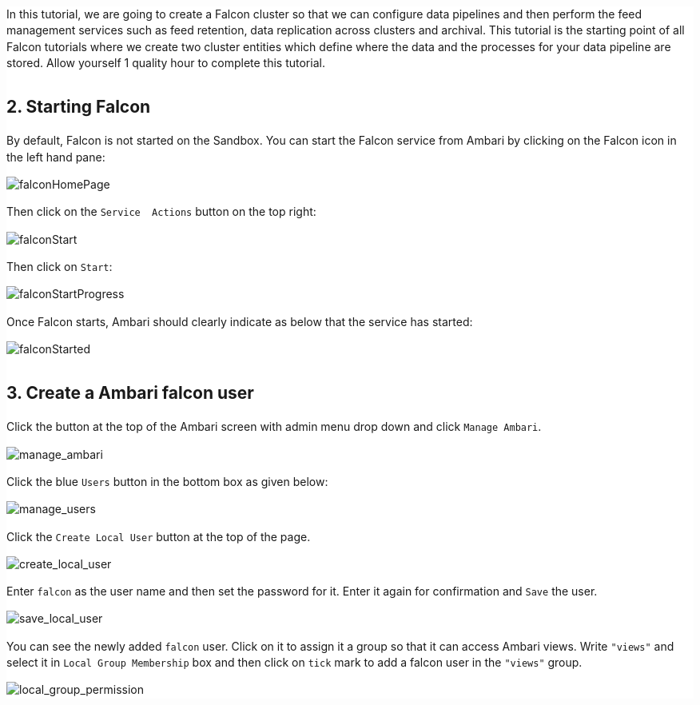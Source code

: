 In this tutorial, we are going to create a Falcon cluster so that we can configure data pipelines and then perform the feed management services such as feed retention, data replication across clusters and archival. This tutorial is the starting point of all Falcon tutorials where we create two cluster entities which define where the data and the processes for your data pipeline are stored. Allow yourself 1 quality hour to complete this tutorial.

## 2. Starting Falcon <a id="starting-falcon"></a>

By default, Falcon is not started on the Sandbox. You can start the Falcon service from Ambari by clicking on the Falcon icon in the left hand pane:

![falconHomePage]({{page.path}}/assets/falconHomePage.png)

Then click on the `Service  Actions` button on the top right:

![falconStart]({{page.path}}/assets/falconStart.png)

Then click on `Start`:

![falconStartProgress]({{page.path}}/assets/falconStartProgress.png)

Once Falcon starts, Ambari should clearly indicate as below that the service has started:

![falconStarted]({{page.path}}/assets/falconStarted.png)

## 3. Create a Ambari falcon user <a id="create-ambari-falcon-user"></a>

Click the button at the top of the Ambari screen with admin menu drop down and click `Manage Ambari`.

![manage_ambari]({{page.path}}/assets/manage_ambari.png)

Click the blue `Users` button in the bottom box as given below:

![manage_users]({{page.path}}/assets/manage_users.png)

Click the `Create Local User` button at the top of the page.

![create_local_user]({{page.path}}/assets/create_local_user.png)

Enter `falcon` as the user name and then set the password for it. Enter it again for confirmation and `Save` the user.

![save_local_user]({{page.path}}/assets/save_local_user.png)

You can see the newly added `falcon` user. Click on it to assign it a group so that it can access Ambari views.
Write `"views"` and select it in `Local Group Membership` box and then click on `tick` mark to add a falcon user in the `"views"` group.

![local_group_permission]({{page.path}}/assets/local_group_permission.png)
